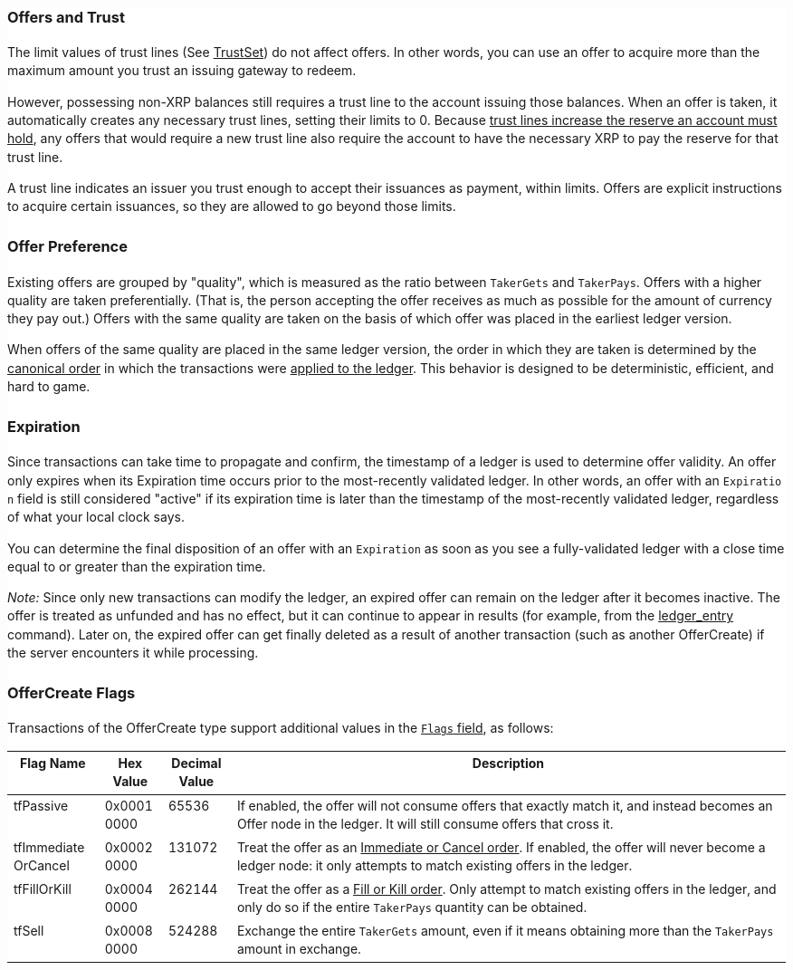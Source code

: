
### Offers and Trust ###

The limit values of trust lines (See [TrustSet](#trustset)) do not affect offers. In other words, you can use an offer to acquire more than the maximum amount you trust an issuing gateway to redeem.

However, possessing non-XRP balances still requires a trust line to the account issuing those balances. When an offer is taken, it automatically creates any necessary trust lines, setting their limits to 0. Because [trust lines increase the reserve an account must hold](https://wiki.ripple.com/Reserves), any offers that would require a new trust line also require the account to have the necessary XRP to pay the reserve for that trust line.

A trust line indicates an issuer you trust enough to accept their issuances as payment, within limits. Offers are explicit instructions to acquire certain issuances, so they are allowed to go beyond those limits.

### Offer Preference ###

Existing offers are grouped by "quality", which is measured as the ratio between `TakerGets` and `TakerPays`. Offers with a higher quality are taken preferentially. (That is, the person accepting the offer receives as much as possible for the amount of currency they pay out.) Offers with the same quality are taken on the basis of which offer was placed in the earliest ledger version.

When offers of the same quality are placed in the same ledger version, the order in which they are taken is determined by the [canonical order](https://github.com/ripple/rippled/blob/f65cea66ef99b1de149c02c15f06de6c61abf360/src/ripple/app/misc/CanonicalTXSet.cpp "Source: Transaction ordering") in which the transactions were [applied to the ledger](https://github.com/ripple/rippled/blob/5425a90f160711e46b2c1f1c93d68e5941e4bfb6/src/ripple/app/consensus/LedgerConsensus.cpp#L1435-L1538 "Source: Applying transactions"). This behavior is designed to be deterministic, efficient, and hard to game.

### Expiration ###

Since transactions can take time to propagate and confirm, the timestamp of a ledger is used to determine offer validity. An offer only expires when its Expiration time occurs prior to the most-recently validated ledger. In other words, an offer with an `Expiration` field is still considered "active" if its expiration time is later than the timestamp of the most-recently validated ledger, regardless of what your local clock says.

You can determine the final disposition of an offer with an `Expiration` as soon as you see a fully-validated ledger with a close time equal to or greater than the expiration time.

*Note:* Since only new transactions can modify the ledger, an expired offer can remain on the ledger after it becomes inactive. The offer is treated as unfunded and has no effect, but it can continue to appear in results (for example, from the [ledger_entry](rippled-apis.html#ledger-entry) command). Later on, the expired offer can get finally deleted as a result of another transaction (such as another OfferCreate) if the server encounters it while processing.

### OfferCreate Flags ###

Transactions of the OfferCreate type support additional values in the [`Flags` field](#flags), as follows:

| Flag Name | Hex Value | Decimal Value | Description |
|-----------|-----------|---------------|-------------|
| tfPassive | 0x00010000 | 65536 | If enabled, the offer will not consume offers that exactly match it, and instead becomes an Offer node in the ledger. It will still consume offers that cross it. |
| tfImmediateOrCancel | 0x00020000 | 131072 | Treat the offer as an [Immediate or Cancel order](http://en.wikipedia.org/wiki/Immediate_or_cancel). If enabled, the offer will never become a ledger node: it only attempts to match existing offers in the ledger. |
| tfFillOrKill | 0x00040000 | 262144 | Treat the offer as a [Fill or Kill order](http://en.wikipedia.org/wiki/Fill_or_kill). Only attempt to match existing offers in the ledger, and only do so if the entire `TakerPays` quantity can be obtained. |
| tfSell | 0x00080000 | 524288 | Exchange the entire `TakerGets` amount, even if it means obtaining more than the `TakerPays` amount in exchange. |
